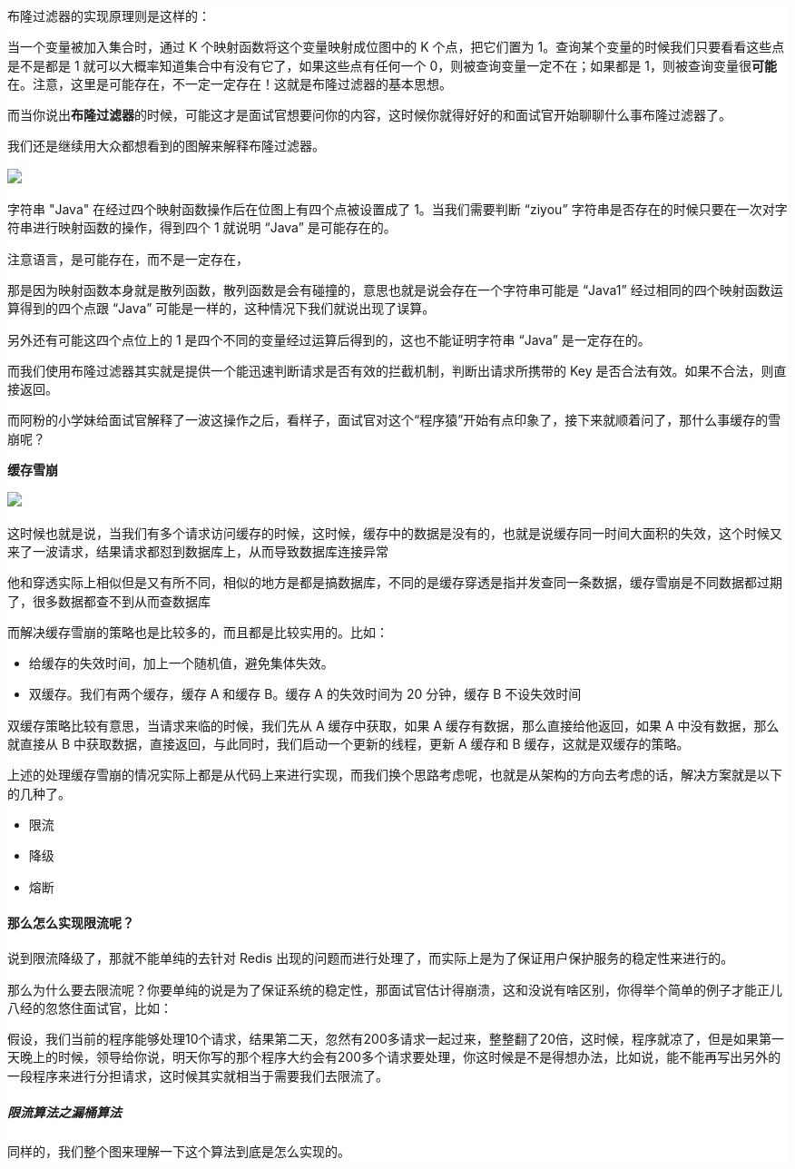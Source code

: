 布隆过滤器的实现原理则是这样的：

当一个变量被加入集合时，通过 K 个映射函数将这个变量映射成位图中的 K 个点，把它们置为 1。查询某个变量的时候我们只要看看这些点是不是都是 1 就可以大概率知道集合中有没有它了，如果这些点有任何一个 0，则被查询变量一定不在；如果都是 1，则被查询变量很**可能**在。注意，这里是可能存在，不一定一定存在！这就是布隆过滤器的基本思想。

而当你说出**布隆过滤器**的时候，可能这才是面试官想要问你的内容，这时候你就得好好的和面试官开始聊聊什么事布隆过滤器了。

我们还是继续用大众都想看到的图解来解释布隆过滤器。

![](http://www.justdojava.com/assets/images/2019/java/image_yi/2021/06-24/1.jpg)

字符串 "Java" 在经过四个映射函数操作后在位图上有四个点被设置成了 1。当我们需要判断 “ziyou” 字符串是否存在的时候只要在一次对字符串进行映射函数的操作，得到四个 1 就说明 “Java” 是可能存在的。

注意语言，是可能存在，而不是一定存在，

那是因为映射函数本身就是散列函数，散列函数是会有碰撞的，意思也就是说会存在一个字符串可能是 “Java1” 经过相同的四个映射函数运算得到的四个点跟 “Java” 可能是一样的，这种情况下我们就说出现了误算。

另外还有可能这四个点位上的 1 是四个不同的变量经过运算后得到的，这也不能证明字符串 “Java” 是一定存在的。

而我们使用布隆过滤器其实就是提供一个能迅速判断请求是否有效的拦截机制，判断出请求所携带的 Key 是否合法有效。如果不合法，则直接返回。

而阿粉的小学妹给面试官解释了一波这操作之后，看样子，面试官对这个“程序猿”开始有点印象了，接下来就顺着问了，那什么事缓存的雪崩呢？

**缓存雪崩**

![](http://www.justdojava.com/assets/images/2019/java/image_yi/2021/06-24/6.jpg)

这时候也就是说，当我们有多个请求访问缓存的时候，这时候，缓存中的数据是没有的，也就是说缓存同一时间大面积的失效，这个时候又来了一波请求，结果请求都怼到数据库上，从而导致数据库连接异常

他和穿透实际上相似但是又有所不同，相似的地方是都是搞数据库，不同的是缓存穿透是指并发查同一条数据，缓存雪崩是不同数据都过期了，很多数据都查不到从而查数据库

而解决缓存雪崩的策略也是比较多的，而且都是比较实用的。比如：

- 给缓存的失效时间，加上一个随机值，避免集体失效。

- 双缓存。我们有两个缓存，缓存 A 和缓存 B。缓存 A 的失效时间为 20 分钟，缓存 B 不设失效时间

双缓存策略比较有意思，当请求来临的时候，我们先从 A 缓存中获取，如果 A 缓存有数据，那么直接给他返回，如果 A 中没有数据，那么就直接从 B 中获取数据，直接返回，与此同时，我们启动一个更新的线程，更新 A 缓存和 B 缓存，这就是双缓存的策略。

上述的处理缓存雪崩的情况实际上都是从代码上来进行实现，而我们换个思路考虑呢，也就是从架构的方向去考虑的话，解决方案就是以下的几种了。

- 限流

- 降级

- 熔断

#### 那么怎么实现限流呢？

说到限流降级了，那就不能单纯的去针对 Redis 出现的问题而进行处理了，而实际上是为了保证用户保护服务的稳定性来进行的。

那么为什么要去限流呢？你要单纯的说是为了保证系统的稳定性，那面试官估计得崩溃，这和没说有啥区别，你得举个简单的例子才能正儿八经的忽悠住面试官，比如：

假设，我们当前的程序能够处理10个请求，结果第二天，忽然有200多请求一起过来，整整翻了20倍，这时候，程序就凉了，但是如果第一天晚上的时候，领导给你说，明天你写的那个程序大约会有200多个请求要处理，你这时候是不是得想办法，比如说，能不能再写出另外的一段程序来进行分担请求，这时候其实就相当于需要我们去限流了。

##### 限流算法之漏桶算法

同样的，我们整个图来理解一下这个算法到底是怎么实现的。
